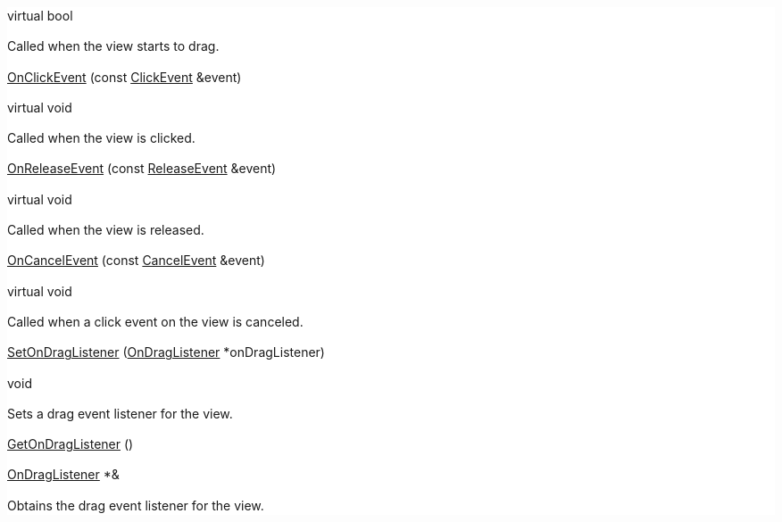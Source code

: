 <td class="cellrowborder" valign="top" width="50%" headers="mcps1.1.3.1.2 "><p id="p539400820165634"><a name="p539400820165634"></a><a name="p539400820165634"></a>virtual bool </p>
<p id="p1460308869165634"><a name="p1460308869165634"></a><a name="p1460308869165634"></a>Called when the view starts to drag. </p>
</td>
</tr>
<tr id="row1135850489165634"><td class="cellrowborder" valign="top" width="50%" headers="mcps1.1.3.1.1 "><p id="p1516193028165634"><a name="p1516193028165634"></a><a name="p1516193028165634"></a><a href="graphic.md#gad08697a29aae4c58267f494b66b9a547">OnClickEvent</a> (const <a href="ohos-clickevent.md">ClickEvent</a> &amp;event)</p>
</td>
<td class="cellrowborder" valign="top" width="50%" headers="mcps1.1.3.1.2 "><p id="p834117162165634"><a name="p834117162165634"></a><a name="p834117162165634"></a>virtual void </p>
<p id="p987910698165634"><a name="p987910698165634"></a><a name="p987910698165634"></a>Called when the view is clicked. </p>
</td>
</tr>
<tr id="row558900721165634"><td class="cellrowborder" valign="top" width="50%" headers="mcps1.1.3.1.1 "><p id="p466757018165634"><a name="p466757018165634"></a><a name="p466757018165634"></a><a href="graphic.md#ga7bd1a74563b059b03fbf66f9add53ee3">OnReleaseEvent</a> (const <a href="ohos-releaseevent.md">ReleaseEvent</a> &amp;event)</p>
</td>
<td class="cellrowborder" valign="top" width="50%" headers="mcps1.1.3.1.2 "><p id="p638790491165634"><a name="p638790491165634"></a><a name="p638790491165634"></a>virtual void </p>
<p id="p1082875396165634"><a name="p1082875396165634"></a><a name="p1082875396165634"></a>Called when the view is released. </p>
</td>
</tr>
<tr id="row693870879165634"><td class="cellrowborder" valign="top" width="50%" headers="mcps1.1.3.1.1 "><p id="p469452943165634"><a name="p469452943165634"></a><a name="p469452943165634"></a><a href="graphic.md#ga8f01ff25a33b20df0758f564148e579d">OnCancelEvent</a> (const <a href="ohos-cancelevent.md">CancelEvent</a> &amp;event)</p>
</td>
<td class="cellrowborder" valign="top" width="50%" headers="mcps1.1.3.1.2 "><p id="p1967674357165634"><a name="p1967674357165634"></a><a name="p1967674357165634"></a>virtual void </p>
<p id="p626449512165634"><a name="p626449512165634"></a><a name="p626449512165634"></a>Called when a click event on the view is canceled. </p>
</td>
</tr>
<tr id="row119660076165634"><td class="cellrowborder" valign="top" width="50%" headers="mcps1.1.3.1.1 "><p id="p1256152785165634"><a name="p1256152785165634"></a><a name="p1256152785165634"></a><a href="graphic.md#gad8e3cf5f0dd003a6aa932ef04e7b59f2">SetOnDragListener</a> (<a href="ohos-uiview-ondraglistener.md">OnDragListener</a> *onDragListener)</p>
</td>
<td class="cellrowborder" valign="top" width="50%" headers="mcps1.1.3.1.2 "><p id="p1663141730165634"><a name="p1663141730165634"></a><a name="p1663141730165634"></a>void </p>
<p id="p1282271637165634"><a name="p1282271637165634"></a><a name="p1282271637165634"></a>Sets a drag event listener for the view. </p>
</td>
</tr>
<tr id="row1543383176165634"><td class="cellrowborder" valign="top" width="50%" headers="mcps1.1.3.1.1 "><p id="p137784115165634"><a name="p137784115165634"></a><a name="p137784115165634"></a><a href="graphic.md#ga45a02cba4887c5c0b8e243941bcdc5cb">GetOnDragListener</a> ()</p>
</td>
<td class="cellrowborder" valign="top" width="50%" headers="mcps1.1.3.1.2 "><p id="p1197436258165634"><a name="p1197436258165634"></a><a name="p1197436258165634"></a><a href="ohos-uiview-ondraglistener.md">OnDragListener</a> *&amp; </p>
<p id="p339985037165634"><a name="p339985037165634"></a><a name="p339985037165634"></a>Obtains the drag event listener for the view. </p>
</td>
</tr>